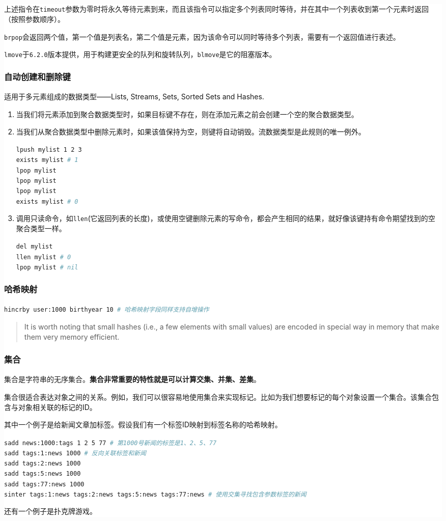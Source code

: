 上述指令在`timeout`参数为零时将永久等待元素到来，而且该指令可以指定多个列表同时等待，并在其中一个列表收到第一个元素时返回（按照参数顺序）。

`brpop`会返回两个值，第一个值是列表名，第二个值是元素，因为该命令可以同时等待多个列表，需要有一个返回值进行表述。

`lmove`于`6.2.0`版本提供，用于构建更安全的队列和旋转队列，`blmove`是它的阻塞版本。

### 自动创建和删除键

适用于多元素组成的数据类型——Lists, Streams, Sets, Sorted Sets and Hashes.

1. 当我们将元素添加到聚合数据类型时，如果目标键不存在，则在添加元素之前会创建一个空的聚合数据类型。
2. 当我们从聚合数据类型中删除元素时，如果该值保持为空，则键将自动销毁。流数据类型是此规则的唯一例外。

    ```bash
    lpush mylist 1 2 3
    exists mylist # 1
    lpop mylist
    lpop mylist
    lpop mylist
    exists mylist # 0
    ```

3. 调用只读命令，如`llen`(它返回列表的长度)，或使用空键删除元素的写命令，都会产生相同的结果，就好像该键持有命令期望找到的空聚合类型一样。

    ```bash
    del mylist
    llen mylist # 0
    lpop mylist # nil
    ```

### 哈希映射

```bash
hincrby user:1000 birthyear 10 # 哈希映射字段同样支持自增操作
```

> It is worth noting that small hashes (i.e., a few elements with small values) are encoded in special way in memory that make them very memory efficient.

### 集合

集合是字符串的无序集合。**集合非常重要的特性就是可以计算交集、并集、差集**。

集合很适合表达对象之间的关系。例如，我们可以很容易地使用集合来实现标记。比如为我们想要标记的每个对象设置一个集合。该集合包含与对象相关联的标记的ID。

其中一个例子是给新闻文章加标签。假设我们有一个标签ID映射到标签名称的哈希映射。

```bash
sadd news:1000:tags 1 2 5 77 # 第1000号新闻的标签是1、2、5、77
sadd tags:1:news 1000 # 反向关联标签和新闻
sadd tags:2:news 1000
sadd tags:5:news 1000
sadd tags:77:news 1000
sinter tags:1:news tags:2:news tags:5:news tags:77:news # 使用交集寻找包含参数标签的新闻
```

还有一个例子是扑克牌游戏。
